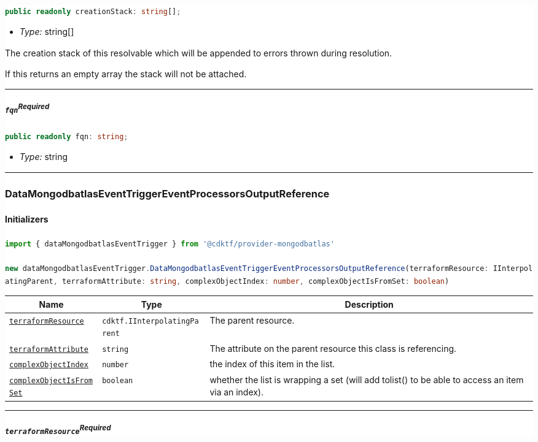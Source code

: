 ```typescript
public readonly creationStack: string[];
```

- *Type:* string[]

The creation stack of this resolvable which will be appended to errors thrown during resolution.

If this returns an empty array the stack will not be attached.

---

##### `fqn`<sup>Required</sup> <a name="fqn" id="@cdktf/provider-mongodbatlas.dataMongodbatlasEventTrigger.DataMongodbatlasEventTriggerEventProcessorsList.property.fqn"></a>

```typescript
public readonly fqn: string;
```

- *Type:* string

---


### DataMongodbatlasEventTriggerEventProcessorsOutputReference <a name="DataMongodbatlasEventTriggerEventProcessorsOutputReference" id="@cdktf/provider-mongodbatlas.dataMongodbatlasEventTrigger.DataMongodbatlasEventTriggerEventProcessorsOutputReference"></a>

#### Initializers <a name="Initializers" id="@cdktf/provider-mongodbatlas.dataMongodbatlasEventTrigger.DataMongodbatlasEventTriggerEventProcessorsOutputReference.Initializer"></a>

```typescript
import { dataMongodbatlasEventTrigger } from '@cdktf/provider-mongodbatlas'

new dataMongodbatlasEventTrigger.DataMongodbatlasEventTriggerEventProcessorsOutputReference(terraformResource: IInterpolatingParent, terraformAttribute: string, complexObjectIndex: number, complexObjectIsFromSet: boolean)
```

| **Name** | **Type** | **Description** |
| --- | --- | --- |
| <code><a href="#@cdktf/provider-mongodbatlas.dataMongodbatlasEventTrigger.DataMongodbatlasEventTriggerEventProcessorsOutputReference.Initializer.parameter.terraformResource">terraformResource</a></code> | <code>cdktf.IInterpolatingParent</code> | The parent resource. |
| <code><a href="#@cdktf/provider-mongodbatlas.dataMongodbatlasEventTrigger.DataMongodbatlasEventTriggerEventProcessorsOutputReference.Initializer.parameter.terraformAttribute">terraformAttribute</a></code> | <code>string</code> | The attribute on the parent resource this class is referencing. |
| <code><a href="#@cdktf/provider-mongodbatlas.dataMongodbatlasEventTrigger.DataMongodbatlasEventTriggerEventProcessorsOutputReference.Initializer.parameter.complexObjectIndex">complexObjectIndex</a></code> | <code>number</code> | the index of this item in the list. |
| <code><a href="#@cdktf/provider-mongodbatlas.dataMongodbatlasEventTrigger.DataMongodbatlasEventTriggerEventProcessorsOutputReference.Initializer.parameter.complexObjectIsFromSet">complexObjectIsFromSet</a></code> | <code>boolean</code> | whether the list is wrapping a set (will add tolist() to be able to access an item via an index). |

---

##### `terraformResource`<sup>Required</sup> <a name="terraformResource" id="@cdktf/provider-mongodbatlas.dataMongodbatlasEventTrigger.DataMongodbatlasEventTriggerEventProcessorsOutputReference.Initializer.parameter.terraformResource"></a>
